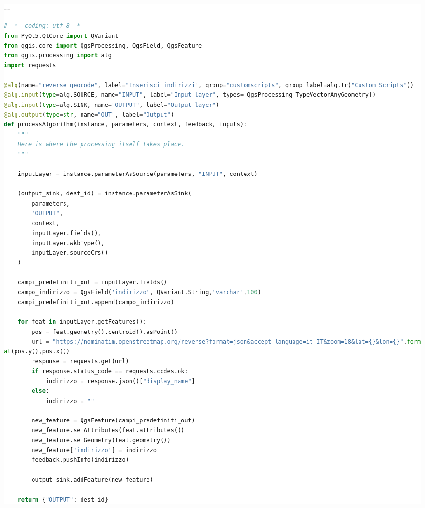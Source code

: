 --

```python
# -*- coding: utf-8 -*-
from PyQt5.QtCore import QVariant 
from qgis.core import QgsProcessing, QgsField, QgsFeature
from qgis.processing import alg
import requests

@alg(name="reverse_geocode", label="Inserisci indirizzi", group="customscripts", group_label=alg.tr("Custom Scripts"))
@alg.input(type=alg.SOURCE, name="INPUT", label="Input layer", types=[QgsProcessing.TypeVectorAnyGeometry])
@alg.input(type=alg.SINK, name="OUTPUT", label="Output layer")
@alg.output(type=str, name="OUT", label="Output")
def processAlgorithm(instance, parameters, context, feedback, inputs):
    """
    Here is where the processing itself takes place.
    """

    inputLayer = instance.parameterAsSource(parameters, "INPUT", context)

    (output_sink, dest_id) = instance.parameterAsSink(
        parameters, 
        "OUTPUT", 
        context, 
        inputLayer.fields(), 
        inputLayer.wkbType(), 
        inputLayer.sourceCrs()
    )

    campi_predefiniti_out = inputLayer.fields()
    campo_indirizzo = QgsField('indirizzo', QVariant.String,'varchar',100)
    campi_predefiniti_out.append(campo_indirizzo)

    for feat in inputLayer.getFeatures():
        pos = feat.geometry().centroid().asPoint()
        url = "https://nominatim.openstreetmap.org/reverse?format=json&accept-language=it-IT&zoom=18&lat={}&lon={}".format(pos.y(),pos.x())
        response = requests.get(url)
        if response.status_code == requests.codes.ok:
            indirizzo = response.json()["display_name"]
        else:
            indirizzo = ""
            
        new_feature = QgsFeature(campi_predefiniti_out)
        new_feature.setAttributes(feat.attributes())
        new_feature.setGeometry(feat.geometry())
        new_feature['indirizzo'] = indirizzo
        feedback.pushInfo(indirizzo)
        
        output_sink.addFeature(new_feature)

    return {"OUTPUT": dest_id}
```
